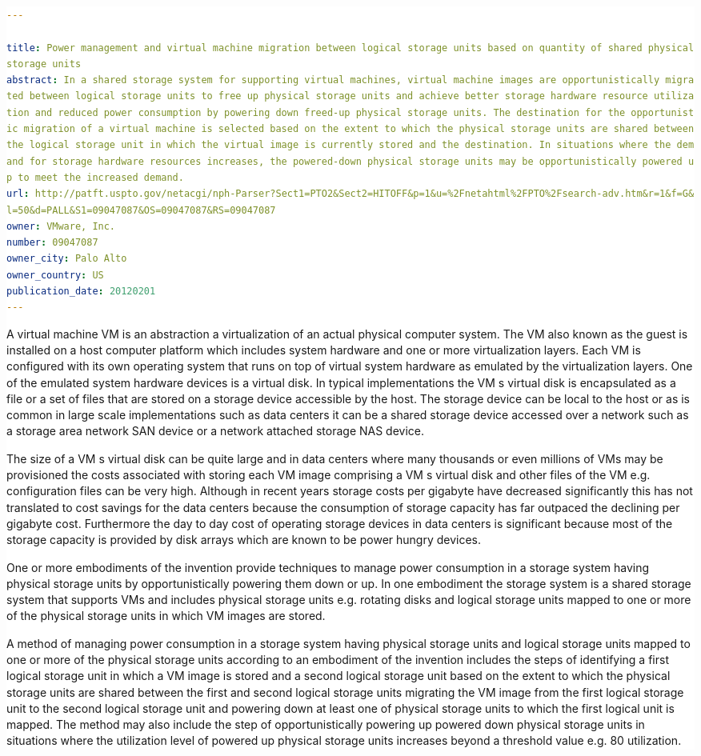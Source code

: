 ```yaml
---

title: Power management and virtual machine migration between logical storage units based on quantity of shared physical storage units
abstract: In a shared storage system for supporting virtual machines, virtual machine images are opportunistically migrated between logical storage units to free up physical storage units and achieve better storage hardware resource utilization and reduced power consumption by powering down freed-up physical storage units. The destination for the opportunistic migration of a virtual machine is selected based on the extent to which the physical storage units are shared between the logical storage unit in which the virtual image is currently stored and the destination. In situations where the demand for storage hardware resources increases, the powered-down physical storage units may be opportunistically powered up to meet the increased demand.
url: http://patft.uspto.gov/netacgi/nph-Parser?Sect1=PTO2&Sect2=HITOFF&p=1&u=%2Fnetahtml%2FPTO%2Fsearch-adv.htm&r=1&f=G&l=50&d=PALL&S1=09047087&OS=09047087&RS=09047087
owner: VMware, Inc.
number: 09047087
owner_city: Palo Alto
owner_country: US
publication_date: 20120201
---
```

A virtual machine VM is an abstraction a virtualization of an actual physical computer system. The VM also known as the guest is installed on a host computer platform which includes system hardware and one or more virtualization layers. Each VM is configured with its own operating system that runs on top of virtual system hardware as emulated by the virtualization layers. One of the emulated system hardware devices is a virtual disk. In typical implementations the VM s virtual disk is encapsulated as a file or a set of files that are stored on a storage device accessible by the host. The storage device can be local to the host or as is common in large scale implementations such as data centers it can be a shared storage device accessed over a network such as a storage area network SAN device or a network attached storage NAS device.

The size of a VM s virtual disk can be quite large and in data centers where many thousands or even millions of VMs may be provisioned the costs associated with storing each VM image comprising a VM s virtual disk and other files of the VM e.g. configuration files can be very high. Although in recent years storage costs per gigabyte have decreased significantly this has not translated to cost savings for the data centers because the consumption of storage capacity has far outpaced the declining per gigabyte cost. Furthermore the day to day cost of operating storage devices in data centers is significant because most of the storage capacity is provided by disk arrays which are known to be power hungry devices.

One or more embodiments of the invention provide techniques to manage power consumption in a storage system having physical storage units by opportunistically powering them down or up. In one embodiment the storage system is a shared storage system that supports VMs and includes physical storage units e.g. rotating disks and logical storage units mapped to one or more of the physical storage units in which VM images are stored.

A method of managing power consumption in a storage system having physical storage units and logical storage units mapped to one or more of the physical storage units according to an embodiment of the invention includes the steps of identifying a first logical storage unit in which a VM image is stored and a second logical storage unit based on the extent to which the physical storage units are shared between the first and second logical storage units migrating the VM image from the first logical storage unit to the second logical storage unit and powering down at least one of physical storage units to which the first logical unit is mapped. The method may also include the step of opportunistically powering up powered down physical storage units in situations where the utilization level of powered up physical storage units increases beyond a threshold value e.g. 80 utilization.
